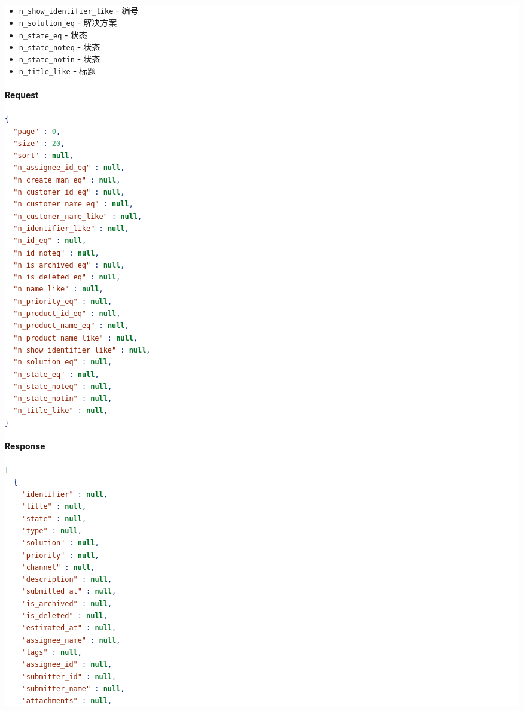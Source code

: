  * `n_show_identifier_like` - 编号
 * `n_solution_eq` - 解决方案
 * `n_state_eq` - 状态
 * `n_state_noteq` - 状态
 * `n_state_notin` - 状态
 * `n_title_like` - 标题







#### **Request**



```json
{
  "page" : 0,
  "size" : 20,
  "sort" : null,
  "n_assignee_id_eq" : null,
  "n_create_man_eq" : null,
  "n_customer_id_eq" : null,
  "n_customer_name_eq" : null,
  "n_customer_name_like" : null,
  "n_identifier_like" : null,
  "n_id_eq" : null,
  "n_id_noteq" : null,
  "n_is_archived_eq" : null,
  "n_is_deleted_eq" : null,
  "n_name_like" : null,
  "n_priority_eq" : null,
  "n_product_id_eq" : null,
  "n_product_name_eq" : null,
  "n_product_name_like" : null,
  "n_show_identifier_like" : null,
  "n_solution_eq" : null,
  "n_state_eq" : null,
  "n_state_noteq" : null,
  "n_state_notin" : null,
  "n_title_like" : null,
}
```


#### **Response**
```json
[
  {
    "identifier" : null,
    "title" : null,
    "state" : null,
    "type" : null,
    "solution" : null,
    "priority" : null,
    "channel" : null,
    "description" : null,
    "submitted_at" : null,
    "is_archived" : null,
    "is_deleted" : null,
    "estimated_at" : null,
    "assignee_name" : null,
    "tags" : null,
    "assignee_id" : null,
    "submitter_id" : null,
    "submitter_name" : null,
    "attachments" : null,
```